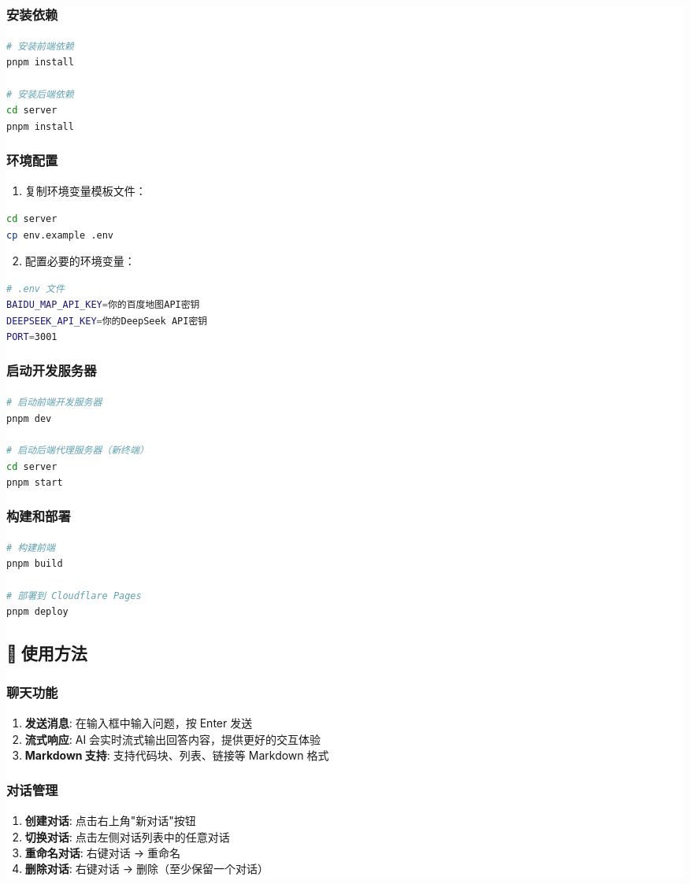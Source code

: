 ### 安装依赖
```bash
# 安装前端依赖
pnpm install

# 安装后端依赖
cd server
pnpm install
```

### 环境配置
1. 复制环境变量模板文件：
```bash
cd server
cp env.example .env
```

2. 配置必要的环境变量：
```bash
# .env 文件
BAIDU_MAP_API_KEY=你的百度地图API密钥
DEEPSEEK_API_KEY=你的DeepSeek API密钥
PORT=3001
```

### 启动开发服务器
```bash
# 启动前端开发服务器
pnpm dev

# 启动后端代理服务器（新终端）
cd server
pnpm start
```

### 构建和部署
```bash
# 构建前端
pnpm build

# 部署到 Cloudflare Pages
pnpm deploy
```

## 📱 使用方法

### 聊天功能
1. **发送消息**: 在输入框中输入问题，按 Enter 发送
2. **流式响应**: AI 会实时流式输出回答内容，提供更好的交互体验
3. **Markdown 支持**: 支持代码块、列表、链接等 Markdown 格式

### 对话管理
1. **创建对话**: 点击右上角"新对话"按钮
2. **切换对话**: 点击左侧对话列表中的任意对话
3. **重命名对话**: 右键对话 → 重命名
4. **删除对话**: 右键对话 → 删除（至少保留一个对话）
